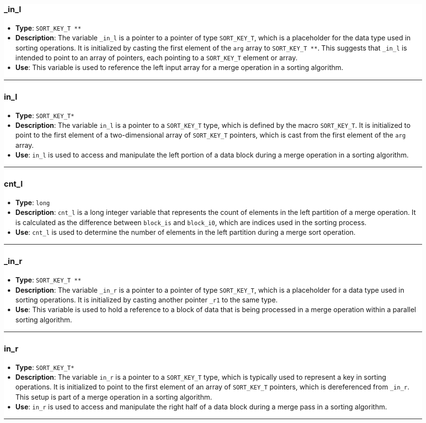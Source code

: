 ### \_in\_l
- **Type**: `SORT_KEY_T **`
- **Description**: The variable `_in_l` is a pointer to a pointer of type `SORT_KEY_T`, which is a placeholder for the data type used in sorting operations. It is initialized by casting the first element of the `arg` array to `SORT_KEY_T **`. This suggests that `_in_l` is intended to point to an array of pointers, each pointing to a `SORT_KEY_T` element or array.
- **Use**: This variable is used to reference the left input array for a merge operation in a sorting algorithm.


---
### in\_l
- **Type**: `SORT_KEY_T*`
- **Description**: The variable `in_l` is a pointer to a `SORT_KEY_T` type, which is defined by the macro `SORT_KEY_T`. It is initialized to point to the first element of a two-dimensional array of `SORT_KEY_T` pointers, which is cast from the first element of the `arg` array.
- **Use**: `in_l` is used to access and manipulate the left portion of a data block during a merge operation in a sorting algorithm.


---
### cnt\_l
- **Type**: `long`
- **Description**: `cnt_l` is a long integer variable that represents the count of elements in the left partition of a merge operation. It is calculated as the difference between `block_is` and `block_i0`, which are indices used in the sorting process.
- **Use**: `cnt_l` is used to determine the number of elements in the left partition during a merge sort operation.


---
### \_in\_r
- **Type**: `SORT_KEY_T **`
- **Description**: The variable `_in_r` is a pointer to a pointer of type `SORT_KEY_T`, which is a placeholder for a data type used in sorting operations. It is initialized by casting another pointer `_r1` to the same type.
- **Use**: This variable is used to hold a reference to a block of data that is being processed in a merge operation within a parallel sorting algorithm.


---
### in\_r
- **Type**: `SORT_KEY_T*`
- **Description**: The variable `in_r` is a pointer to a `SORT_KEY_T` type, which is typically used to represent a key in sorting operations. It is initialized to point to the first element of an array of `SORT_KEY_T` pointers, which is dereferenced from `_in_r`. This setup is part of a merge operation in a sorting algorithm.
- **Use**: `in_r` is used to access and manipulate the right half of a data block during a merge pass in a sorting algorithm.


---